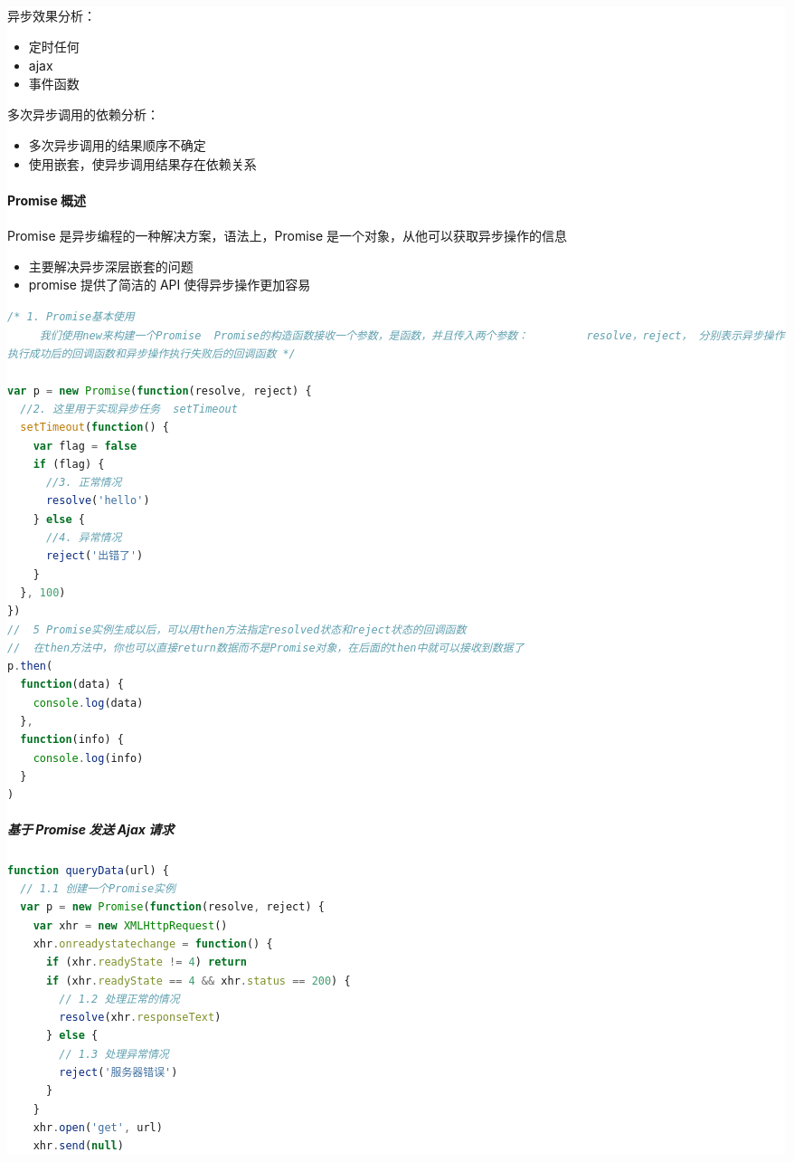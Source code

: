 异步效果分析：

- 定时任何
- ajax
- 事件函数

多次异步调用的依赖分析：

- 多次异步调用的结果顺序不确定
- 使用嵌套，使异步调用结果存在依赖关系

#### Promise 概述

Promise 是异步编程的一种解决方案，语法上，Promise 是一个对象，从他可以获取异步操作的信息

- 主要解决异步深层嵌套的问题
- promise 提供了简洁的 API 使得异步操作更加容易

```js
/* 1. Promise基本使用
     我们使用new来构建一个Promise  Promise的构造函数接收一个参数，是函数，并且传入两个参数：		   resolve，reject， 分别表示异步操作执行成功后的回调函数和异步操作执行失败后的回调函数 */

var p = new Promise(function(resolve, reject) {
  //2. 这里用于实现异步任务  setTimeout
  setTimeout(function() {
    var flag = false
    if (flag) {
      //3. 正常情况
      resolve('hello')
    } else {
      //4. 异常情况
      reject('出错了')
    }
  }, 100)
})
//  5 Promise实例生成以后，可以用then方法指定resolved状态和reject状态的回调函数
//  在then方法中，你也可以直接return数据而不是Promise对象，在后面的then中就可以接收到数据了
p.then(
  function(data) {
    console.log(data)
  },
  function(info) {
    console.log(info)
  }
)
```

##### 基于 Promise 发送 Ajax 请求

```js
function queryData(url) {
  // 1.1 创建一个Promise实例
  var p = new Promise(function(resolve, reject) {
    var xhr = new XMLHttpRequest()
    xhr.onreadystatechange = function() {
      if (xhr.readyState != 4) return
      if (xhr.readyState == 4 && xhr.status == 200) {
        // 1.2 处理正常的情况
        resolve(xhr.responseText)
      } else {
        // 1.3 处理异常情况
        reject('服务器错误')
      }
    }
    xhr.open('get', url)
    xhr.send(null)
```
